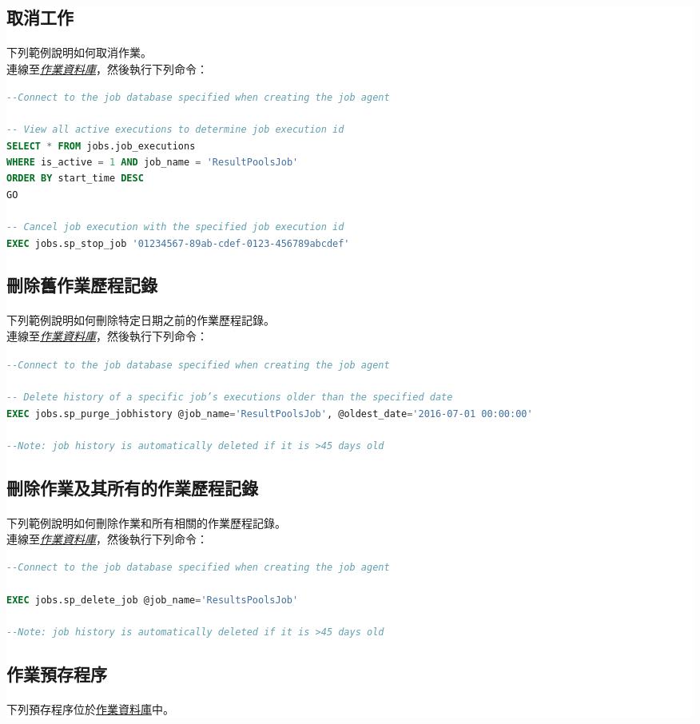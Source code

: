 

## <a name="cancel-a-job"></a>取消工作

下列範例說明如何取消作業。  
連線至[*作業資料庫*](sql-database-job-automation-overview.md#job-database)，然後執行下列命令：

```sql
--Connect to the job database specified when creating the job agent

-- View all active executions to determine job execution id
SELECT * FROM jobs.job_executions 
WHERE is_active = 1 AND job_name = 'ResultPoolsJob'
ORDER BY start_time DESC
GO

-- Cancel job execution with the specified job execution id
EXEC jobs.sp_stop_job '01234567-89ab-cdef-0123-456789abcdef'
```


## <a name="delete-old-job-history"></a>刪除舊作業歷程記錄

下列範例說明如何刪除特定日期之前的作業歷程記錄。  
連線至[*作業資料庫*](sql-database-job-automation-overview.md#job-database)，然後執行下列命令：

```sql
--Connect to the job database specified when creating the job agent

-- Delete history of a specific job’s executions older than the specified date
EXEC jobs.sp_purge_jobhistory @job_name='ResultPoolsJob', @oldest_date='2016-07-01 00:00:00'

--Note: job history is automatically deleted if it is >45 days old
```

## <a name="delete-a-job-and-all-its-job-history"></a>刪除作業及其所有的作業歷程記錄

下列範例說明如何刪除作業和所有相關的作業歷程記錄。  
連線至[*作業資料庫*](sql-database-job-automation-overview.md#job-database)，然後執行下列命令：

```sql
--Connect to the job database specified when creating the job agent

EXEC jobs.sp_delete_job @job_name='ResultsPoolsJob'

--Note: job history is automatically deleted if it is >45 days old
```




## <a name="job-stored-procedures"></a>作業預存程序

下列預存程序位於[作業資料庫](sql-database-job-automation-overview.md#job-database)中。
